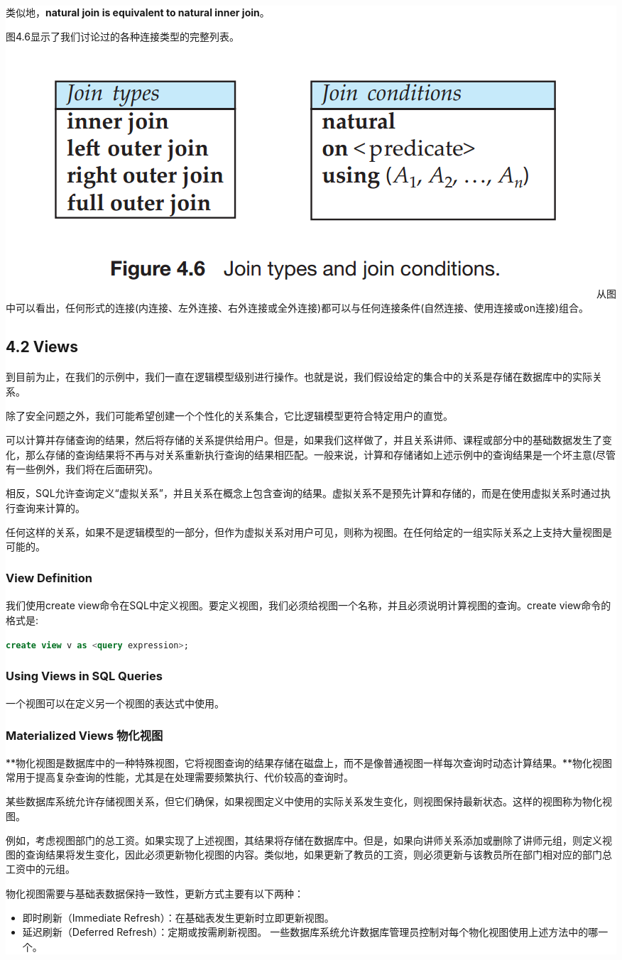 类似地，**natural join is equivalent to natural inner join**。

图4.6显示了我们讨论过的各种连接类型的完整列表。
![alt text](../image/image-455.png)
从图中可以看出，任何形式的连接(内连接、左外连接、右外连接或全外连接)都可以与任何连接条件(自然连接、使用连接或on连接)组合。
## 4.2 Views
到目前为止，在我们的示例中，我们一直在逻辑模型级别进行操作。也就是说，我们假设给定的集合中的关系是存储在数据库中的实际关系。

除了安全问题之外，我们可能希望创建一个个性化的关系集合，它比逻辑模型更符合特定用户的直觉。

可以计算并存储查询的结果，然后将存储的关系提供给用户。但是，如果我们这样做了，并且关系讲师、课程或部分中的基础数据发生了变化，那么存储的查询结果将不再与对关系重新执行查询的结果相匹配。一般来说，计算和存储诸如上述示例中的查询结果是一个坏主意(尽管有一些例外，我们将在后面研究)。

相反，SQL允许查询定义“虚拟关系”，并且关系在概念上包含查询的结果。虚拟关系不是预先计算和存储的，而是在使用虚拟关系时通过执行查询来计算的。

任何这样的关系，如果不是逻辑模型的一部分，但作为虚拟关系对用户可见，则称为视图。在任何给定的一组实际关系之上支持大量视图是可能的。

### View Definition
我们使用create view命令在SQL中定义视图。要定义视图，我们必须给视图一个名称，并且必须说明计算视图的查询。create view命令的格式是:
```sql
create view v as <query expression>;
```
### Using Views in SQL Queries
一个视图可以在定义另一个视图的表达式中使用。
### Materialized Views 物化视图
**物化视图是数据库中的一种特殊视图，它将视图查询的结果存储在磁盘上，而不是像普通视图一样每次查询时动态计算结果。**物化视图常用于提高复杂查询的性能，尤其是在处理需要频繁执行、代价较高的查询时。

某些数据库系统允许存储视图关系，但它们确保，如果视图定义中使用的实际关系发生变化，则视图保持最新状态。这样的视图称为物化视图。

例如，考虑视图部门的总工资。如果实现了上述视图，其结果将存储在数据库中。但是，如果向讲师关系添加或删除了讲师元组，则定义视图的查询结果将发生变化，因此必须更新物化视图的内容。类似地，如果更新了教员的工资，则必须更新与该教员所在部门相对应的部门总工资中的元组。

物化视图需要与基础表数据保持一致性，更新方式主要有以下两种：
- 即时刷新（Immediate Refresh）：在基础表发生更新时立即更新视图。
- 延迟刷新（Deferred Refresh）：定期或按需刷新视图。
一些数据库系统允许数据库管理员控制对每个物化视图使用上述方法中的哪一个。
